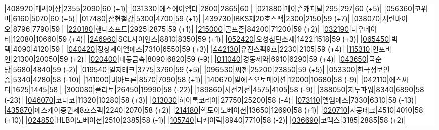 |[408920](https://finance.daum.net/quotes/A408920)|메쎄이상|2355|2090|60 (+1)|
|[031330](https://finance.daum.net/quotes/A031330)|에스에이엠티|2800|2865|60 |
|[021880](https://finance.daum.net/quotes/A021880)|메이슨캐피탈|295|297|60 (+5)|
|[056360](https://finance.daum.net/quotes/A056360)|코위버|6160|5070|60 (+5)|
|[017480](https://finance.daum.net/quotes/A017480)|삼현철강|5300|4700|59 (+1)|
|[439730](https://finance.daum.net/quotes/A439730)|IBKS제20호스팩|2300|2150|59 (+7)|
|[038070](https://finance.daum.net/quotes/A038070)|서린바이오|8796|7790|59 |
|[220180](https://finance.daum.net/quotes/A220180)|핸디소프트|2925|2875|59 (+1)|
|[215000](https://finance.daum.net/quotes/A215000)|골프존|84200|71200|59 (+2)|
|[032190](https://finance.daum.net/quotes/A032190)|다우데이타|12080|10660|59 (+4)|
|[246960](https://finance.daum.net/quotes/A246960)|SCL사이언스|8810|8350|59 (+1)|
|[052420](https://finance.daum.net/quotes/A052420)|오성첨단소재|1422|1518|59 (+3)|
|[065450](https://finance.daum.net/quotes/A065450)|빅텍|4090|4120|59 |
|[040420](https://finance.daum.net/quotes/A040420)|정상제이엘에스|7310|6550|59 (+3)|
|[442130](https://finance.daum.net/quotes/A442130)|유진스팩9호|2230|2105|59 (+4)|
|[115310](https://finance.daum.net/quotes/A115310)|인포바인|21300|20050|59 (+2)|
|[020400](https://finance.daum.net/quotes/A020400)|대동금속|8090|6820|59 (-9)|
|[011040](https://finance.daum.net/quotes/A011040)|경동제약|6910|6290|59 (+4)|
|[043650](https://finance.daum.net/quotes/A043650)|국순당|5680|4840|59 (-2)|
|[019540](https://finance.daum.net/quotes/A019540)|일지테크|3775|3760|59 (+5)|
|[096530](https://finance.daum.net/quotes/A096530)|씨젠|25200|23850|59 (+5)|
|[053300](https://finance.daum.net/quotes/A053300)|한국정보인증|5340|4280|58 (-10)|
|[141000](https://finance.daum.net/quotes/A141000)|비아트론|8570|7090|58 (+1)|
|[140670](https://finance.daum.net/quotes/A140670)|알에스오토메이션|12000|10680|58 (-9)|
|[042110](https://finance.daum.net/quotes/A042110)|에스씨디|1625|1445|58 |
|[300080](https://finance.daum.net/quotes/A300080)|플리토|26450|19990|58 (-22)|
|[189860](https://finance.daum.net/quotes/A189860)|서전기전|4575|4105|58 (-9)|
|[388050](https://finance.daum.net/quotes/A388050)|지투파워|8340|6890|58 (-23)|
|[046070](https://finance.daum.net/quotes/A046070)|코다코|11320|10280|58 (+3)|
|[013030](https://finance.daum.net/quotes/A013030)|하이록코리아|27750|25200|58 (-4)|
|[073110](https://finance.daum.net/quotes/A073110)|엘엠에스|7330|6310|58 (-13)|
|[435870](https://finance.daum.net/quotes/A435870)|에스케이증권제8호스팩|2240|2070|58 (+2)|
|[214180](https://finance.daum.net/quotes/A214180)|헥토이노베이션|13650|12690|58 (+1)|
|[020710](https://finance.daum.net/quotes/A020710)|시공테크|4510|4010|58 (+10)|
|[024850](https://finance.daum.net/quotes/A024850)|HLB이노베이션|2510|2385|58 (-1)|
|[105740](https://finance.daum.net/quotes/A105740)|디케이락|8940|7710|58 (-2)|
|[036690](https://finance.daum.net/quotes/A036690)|코맥스|3185|2885|58 (+2)|